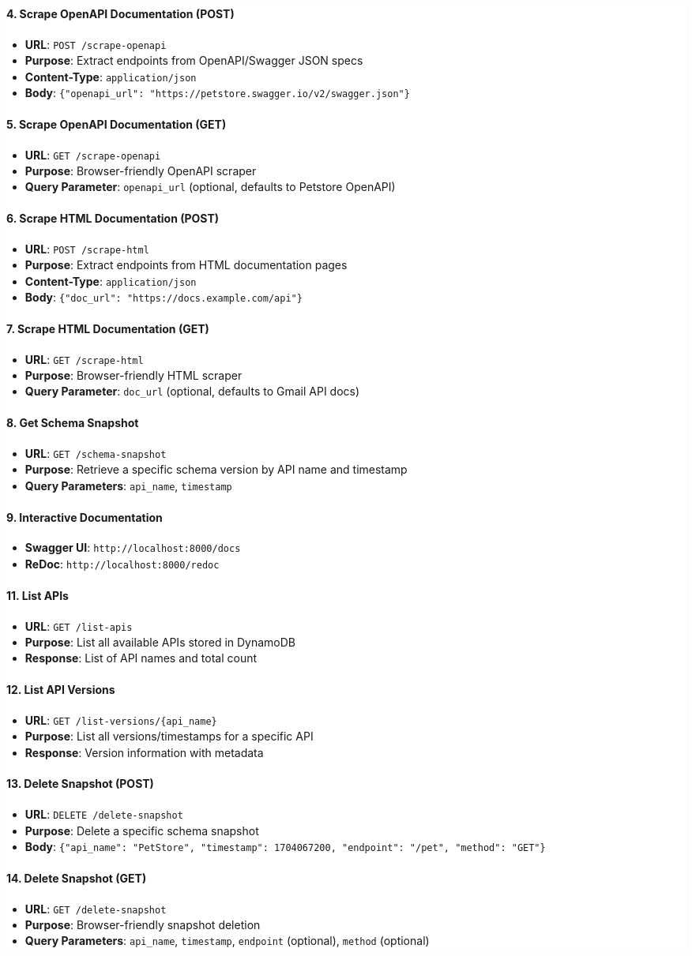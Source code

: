 #### 4. Scrape OpenAPI Documentation (POST)
- **URL**: `POST /scrape-openapi`
- **Purpose**: Extract endpoints from OpenAPI/Swagger JSON specs
- **Content-Type**: `application/json`
- **Body**: `{"openapi_url": "https://petstore.swagger.io/v2/swagger.json"}`

#### 5. Scrape OpenAPI Documentation (GET)
- **URL**: `GET /scrape-openapi`
- **Purpose**: Browser-friendly OpenAPI scraper
- **Query Parameter**: `openapi_url` (optional, defaults to Petstore OpenAPI)

#### 6. Scrape HTML Documentation (POST)
- **URL**: `POST /scrape-html`
- **Purpose**: Extract endpoints from HTML documentation pages
- **Content-Type**: `application/json`
- **Body**: `{"doc_url": "https://docs.example.com/api"}`

#### 7. Scrape HTML Documentation (GET)
- **URL**: `GET /scrape-html`
- **Purpose**: Browser-friendly HTML scraper
- **Query Parameter**: `doc_url` (optional, defaults to Gmail API docs)

#### 8. Get Schema Snapshot
- **URL**: `GET /schema-snapshot`
- **Purpose**: Retrieve a specific schema version by API name and timestamp
- **Query Parameters**: `api_name`, `timestamp`

#### 9. Interactive Documentation
- **Swagger UI**: `http://localhost:8000/docs`
- **ReDoc**: `http://localhost:8000/redoc`

#### 11. List APIs
- **URL**: `GET /list-apis`
- **Purpose**: List all available APIs stored in DynamoDB
- **Response**: List of API names and total count

#### 12. List API Versions
- **URL**: `GET /list-versions/{api_name}`
- **Purpose**: List all versions/timestamps for a specific API
- **Response**: Version information with metadata

#### 13. Delete Snapshot (POST)
- **URL**: `DELETE /delete-snapshot`
- **Purpose**: Delete a specific schema snapshot
- **Body**: `{"api_name": "PetStore", "timestamp": 1704067200, "endpoint": "/pet", "method": "GET"}`

#### 14. Delete Snapshot (GET)
- **URL**: `GET /delete-snapshot`
- **Purpose**: Browser-friendly snapshot deletion
- **Query Parameters**: `api_name`, `timestamp`, `endpoint` (optional), `method` (optional)
